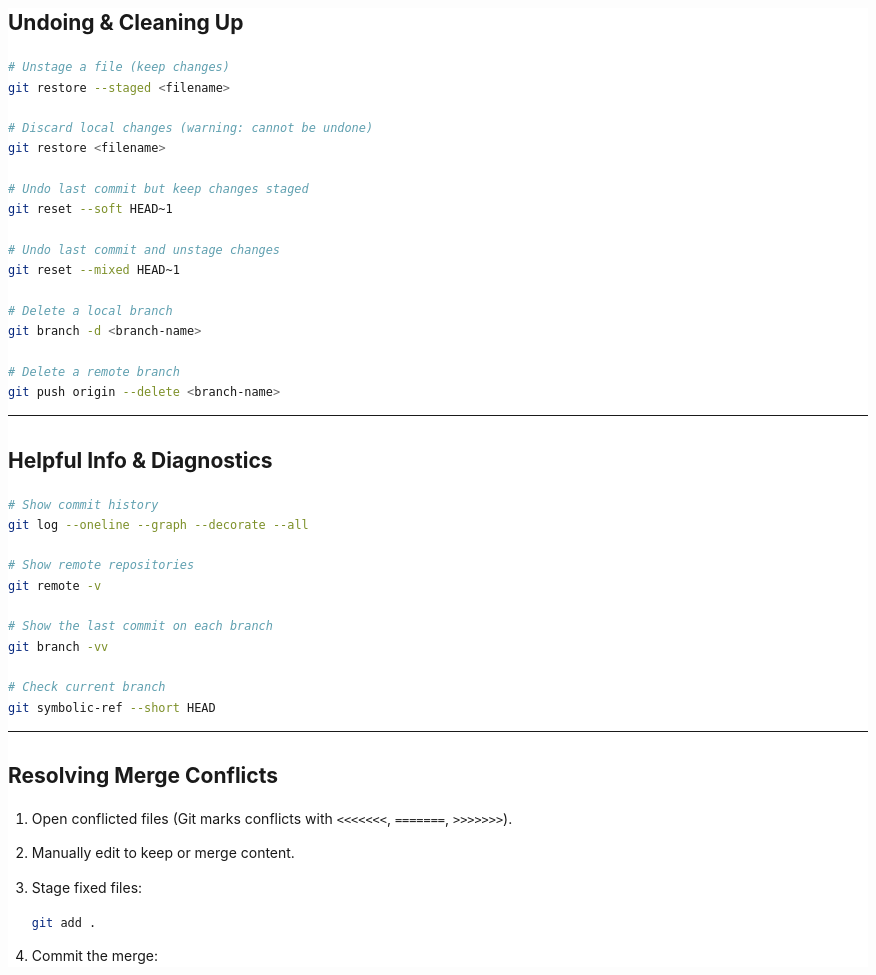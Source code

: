 ## Undoing & Cleaning Up

```bash
# Unstage a file (keep changes)
git restore --staged <filename>

# Discard local changes (warning: cannot be undone)
git restore <filename>

# Undo last commit but keep changes staged
git reset --soft HEAD~1

# Undo last commit and unstage changes
git reset --mixed HEAD~1

# Delete a local branch
git branch -d <branch-name>

# Delete a remote branch
git push origin --delete <branch-name>
```

---

## Helpful Info & Diagnostics

```bash
# Show commit history
git log --oneline --graph --decorate --all

# Show remote repositories
git remote -v

# Show the last commit on each branch
git branch -vv

# Check current branch
git symbolic-ref --short HEAD
```

---

## Resolving Merge Conflicts

1. Open conflicted files (Git marks conflicts with `<<<<<<<`, `=======`, `>>>>>>>`).
2. Manually edit to keep or merge content.
3. Stage fixed files:

   ```bash
   git add .
   ```
4. Commit the merge:
